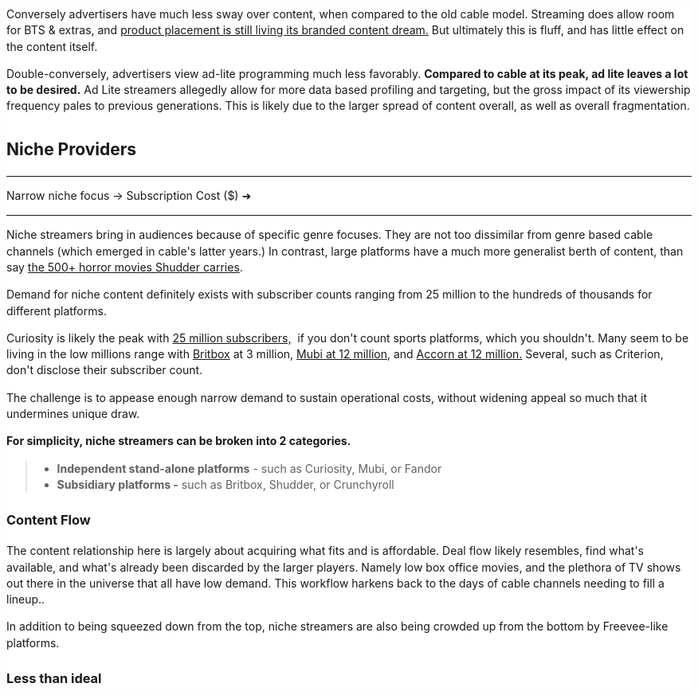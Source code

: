 Conversely advertisers have much less sway over content, when compared to the old cable model. Streaming does allow room for BTS & extras, and [product placement is still living its branded content dream.](https://the-media-leader.com/stranger-things-delivers-nearly-30m-in-brand-placement-value/) But ultimately this is fluff, and has little effect on the content itself.

Double-conversely, advertisers view ad-lite programming much less favorably. **Compared to cable at its peak, ad lite leaves a lot to be desired.** Ad Lite streamers allegedly allow for more data based profiling and targeting, but the gross impact of its viewership frequency pales to previous generations. This is likely due to the larger spread of content overall, as well as overall fragmentation.

## Niche Providers
---

Narrow niche focus -> Subscription Cost ($) ➜

---
Niche streamers bring in audiences because of specific genre focuses. They are not too dissimilar from genre based cable channels (which emerged in cable's latter years.) In contrast, large platforms have a much more generalist berth of content, than say [the 500+ horror movies Shudder carries](https://www.vox.com/culture/2016/10/18/13282426/shudder-horror-streaming-site-overview).

Demand for niche content definitely exists with subscriber counts ranging from 25 million to the hundreds of thousands for different platforms.

Curiosity is likely the peak with [25 million subscribers,](https://investors.curiositystream.com/news/news-details/2023/CuriosityStream-Announces-Second-Quarter-2023-Financial-Results/default.aspx)  if you don't count sports platforms, which you shouldn't. Many seem to be living in the low millions range with [Britbox](https://tbivision.com/2023/02/23/britbox-international-grows-300-in-three-years-to-hit-three-million-subs/#:~:text=BritBox%20International%2C%20the%20joint%2Dventure,has%20hit%20three%20million%20subscribers.) at 3 million, [Mubi at 12 million](https://mubi.com/en/us/student#:~:text=Explore%20and%20discuss%20great%20cinema%20with%20over%2012%20million%20members), and [Accorn at 12 million.](https://www.hollywoodreporter.com/business/business-news/amc-networks-streaming-subscribers-fourth-quarter-2023-1235328482/) Several, such as Criterion, don't disclose their subscriber count.

The challenge is to appease enough narrow demand to sustain operational costs, without widening appeal so much that it undermines unique draw.

**For simplicity, niche streamers can be broken into 2 categories.**
> - **Independent stand-alone platforms** - such as Curiosity, Mubi, or Fandor    
> - **Subsidiary platforms -** such as Britbox, Shudder, or Crunchyroll
### Content Flow

The content relationship here is largely about acquiring what fits and is affordable. Deal flow likely resembles, find what's available, and what's already been discarded by the larger players. Namely low box office movies, and the plethora of TV shows out there in the universe that all have low demand. This workflow harkens back to the days of cable channels needing to fill a lineup..

In addition to being squeezed down from the top, niche streamers are also being crowded up from the bottom by Freevee-like platforms.
### Less than ideal
